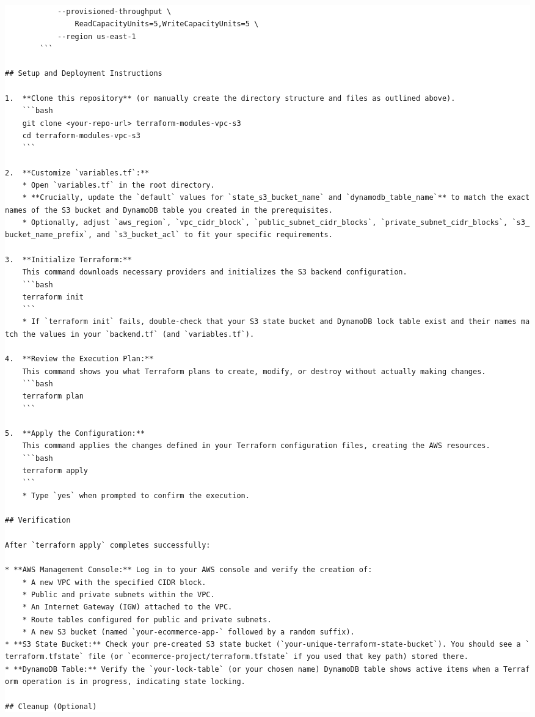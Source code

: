````
            --provisioned-throughput \
                ReadCapacityUnits=5,WriteCapacityUnits=5 \
            --region us-east-1
        ```

## Setup and Deployment Instructions

1.  **Clone this repository** (or manually create the directory structure and files as outlined above).
    ```bash
    git clone <your-repo-url> terraform-modules-vpc-s3
    cd terraform-modules-vpc-s3
    ```

2.  **Customize `variables.tf`:**
    * Open `variables.tf` in the root directory.
    * **Crucially, update the `default` values for `state_s3_bucket_name` and `dynamodb_table_name`** to match the exact names of the S3 bucket and DynamoDB table you created in the prerequisites.
    * Optionally, adjust `aws_region`, `vpc_cidr_block`, `public_subnet_cidr_blocks`, `private_subnet_cidr_blocks`, `s3_bucket_name_prefix`, and `s3_bucket_acl` to fit your specific requirements.

3.  **Initialize Terraform:**
    This command downloads necessary providers and initializes the S3 backend configuration.
    ```bash
    terraform init
    ```
    * If `terraform init` fails, double-check that your S3 state bucket and DynamoDB lock table exist and their names match the values in your `backend.tf` (and `variables.tf`).

4.  **Review the Execution Plan:**
    This command shows you what Terraform plans to create, modify, or destroy without actually making changes.
    ```bash
    terraform plan
    ```

5.  **Apply the Configuration:**
    This command applies the changes defined in your Terraform configuration files, creating the AWS resources.
    ```bash
    terraform apply
    ```
    * Type `yes` when prompted to confirm the execution.

## Verification

After `terraform apply` completes successfully:

* **AWS Management Console:** Log in to your AWS console and verify the creation of:
    * A new VPC with the specified CIDR block.
    * Public and private subnets within the VPC.
    * An Internet Gateway (IGW) attached to the VPC.
    * Route tables configured for public and private subnets.
    * A new S3 bucket (named `your-ecommerce-app-` followed by a random suffix).
* **S3 State Bucket:** Check your pre-created S3 state bucket (`your-unique-terraform-state-bucket`). You should see a `terraform.tfstate` file (or `ecommerce-project/terraform.tfstate` if you used that key path) stored there.
* **DynamoDB Table:** Verify the `your-lock-table` (or your chosen name) DynamoDB table shows active items when a Terraform operation is in progress, indicating state locking.

## Cleanup (Optional)

````